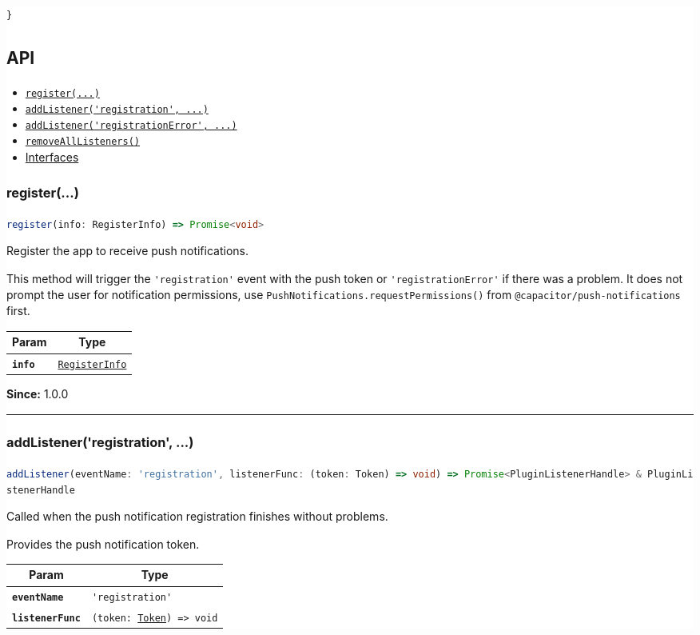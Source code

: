 ```typescript
}
```

## API

<docgen-index>

* [`register(...)`](#register)
* [`addListener('registration', ...)`](#addlistenerregistration)
* [`addListener('registrationError', ...)`](#addlistenerregistrationerror)
* [`removeAllListeners()`](#removealllisteners)
* [Interfaces](#interfaces)

</docgen-index>

<docgen-api>


### register(...)

```typescript
register(info: RegisterInfo) => Promise<void>
```

Register the app to receive push notifications.

This method will trigger the `'registration'` event with the push token or
`'registrationError'` if there was a problem. It does not prompt the user for
notification permissions, use `PushNotifications.requestPermissions()` from
`@capacitor/push-notifications` first.

| Param      | Type                                                  |
| ---------- | ----------------------------------------------------- |
| **`info`** | <code><a href="#registerinfo">RegisterInfo</a></code> |

**Since:** 1.0.0

--------------------


### addListener('registration', ...)

```typescript
addListener(eventName: 'registration', listenerFunc: (token: Token) => void) => Promise<PluginListenerHandle> & PluginListenerHandle
```

Called when the push notification registration finishes without problems.

Provides the push notification token.

| Param              | Type                                                        |
| ------------------ | ----------------------------------------------------------- |
| **`eventName`**    | <code>'registration'</code>                                 |
| **`listenerFunc`** | <code>(token: <a href="#token">Token</a>) =&gt; void</code> |
